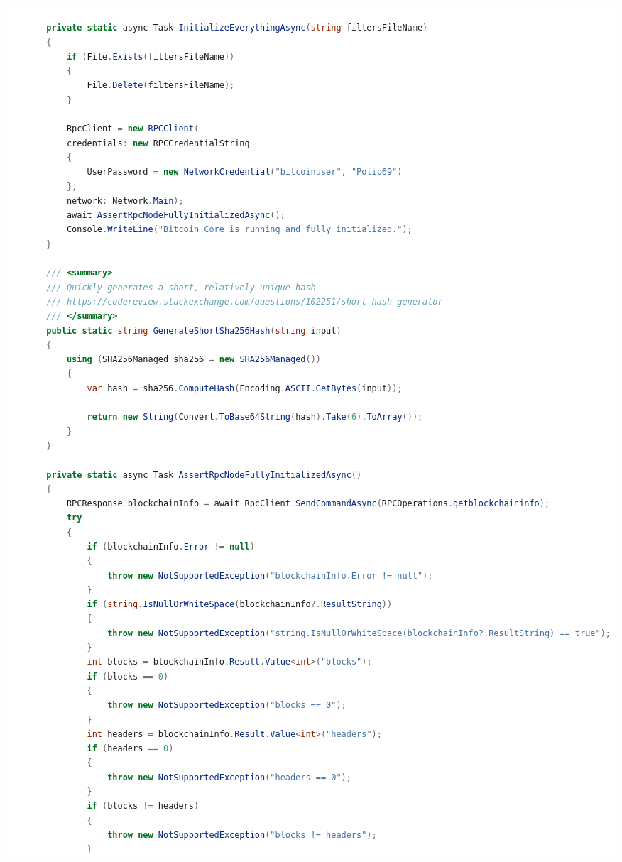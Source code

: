```cs

        private static async Task InitializeEverythingAsync(string filtersFileName)
        {
            if (File.Exists(filtersFileName))
            {
                File.Delete(filtersFileName);
            }

            RpcClient = new RPCClient(
            credentials: new RPCCredentialString
            {
                UserPassword = new NetworkCredential("bitcoinuser", "Polip69")
            },
            network: Network.Main);
            await AssertRpcNodeFullyInitializedAsync();
            Console.WriteLine("Bitcoin Core is running and fully initialized.");
        }

        /// <summary>
        /// Quickly generates a short, relatively unique hash
        /// https://codereview.stackexchange.com/questions/102251/short-hash-generator
        /// </summary>
        public static string GenerateShortSha256Hash(string input)
        {
            using (SHA256Managed sha256 = new SHA256Managed())
            {
                var hash = sha256.ComputeHash(Encoding.ASCII.GetBytes(input));

                return new String(Convert.ToBase64String(hash).Take(6).ToArray());
            }
        }

        private static async Task AssertRpcNodeFullyInitializedAsync()
        {
            RPCResponse blockchainInfo = await RpcClient.SendCommandAsync(RPCOperations.getblockchaininfo);
            try
            {
                if (blockchainInfo.Error != null)
                {
                    throw new NotSupportedException("blockchainInfo.Error != null");
                }
                if (string.IsNullOrWhiteSpace(blockchainInfo?.ResultString))
                {
                    throw new NotSupportedException("string.IsNullOrWhiteSpace(blockchainInfo?.ResultString) == true");
                }
                int blocks = blockchainInfo.Result.Value<int>("blocks");
                if (blocks == 0)
                {
                    throw new NotSupportedException("blocks == 0");
                }
                int headers = blockchainInfo.Result.Value<int>("headers");
                if (headers == 0)
                {
                    throw new NotSupportedException("headers == 0");
                }
                if (blocks != headers)
                {
                    throw new NotSupportedException("blocks != headers");
                }

```
